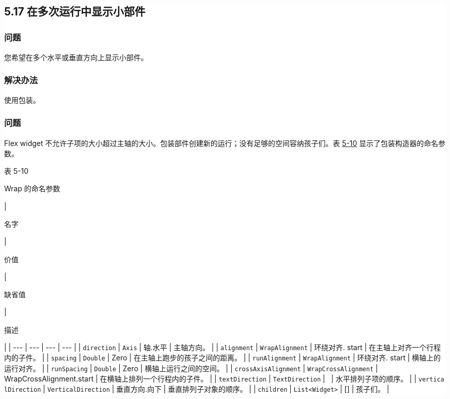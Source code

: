 ## 5.17 在多次运行中显示小部件

### 问题

您希望在多个水平或垂直方向上显示小部件。

### 解决办法

使用包装。

### 问题

Flex widget 不允许子项的大小超过主轴的大小。包装部件创建新的运行；没有足够的空间容纳孩子们。表 [5-10](#Tab10) 显示了包装构造器的命名参数。

表 5-10

Wrap 的命名参数

<colgroup><col class="tcol1 align-left"> <col class="tcol2 align-left"> <col class="tcol3 align-left"> <col class="tcol4 align-left"></colgroup> 
| 

名字

 | 

价值

 | 

缺省值

 | 

描述

 |
| --- | --- | --- | --- |
| `direction` | `Axis` | 轴.水平 | 主轴方向。 |
| `alignment` | `WrapAlignment` | 环绕对齐. start | 在主轴上对齐一个行程内的子件。 |
| `spacing` | `Double` | Zero | 在主轴上跑步的孩子之间的距离。 |
| `runAlignment` | `WrapAlignment` | 环绕对齐. start | 横轴上的运行对齐。 |
| `runSpacing` | `Double` | Zero | 横轴上运行之间的空间。 |
| `crossAxisAlignment` | `WrapCrossAlignment` | WrapCrossAlignment.start | 在横轴上排列一个行程内的子件。 |
| `textDirection` | `TextDirection` |   | 水平排列子项的顺序。 |
| `verticalDirection` | `VerticalDirection` | 垂直方向.向下 | 垂直排列子对象的顺序。 |
| `children` | `List<Widget>` | [] | 孩子们。 |
